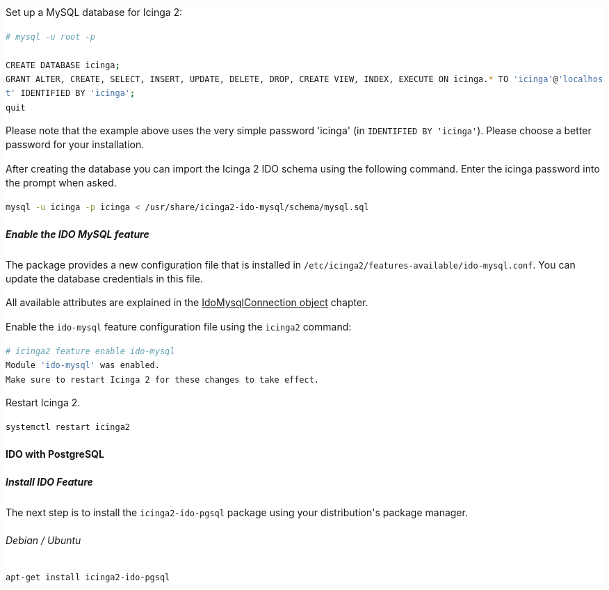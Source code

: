 Set up a MySQL database for Icinga 2:

```bash
# mysql -u root -p

CREATE DATABASE icinga;
GRANT ALTER, CREATE, SELECT, INSERT, UPDATE, DELETE, DROP, CREATE VIEW, INDEX, EXECUTE ON icinga.* TO 'icinga'@'localhost' IDENTIFIED BY 'icinga';
quit
```

Please note that the example above uses the very simple password 'icinga' (in `IDENTIFIED BY 'icinga'`).
Please choose a better password for your installation.

After creating the database you can import the Icinga 2 IDO schema using the
following command. Enter the icinga password into the prompt when asked.

```bash
mysql -u icinga -p icinga < /usr/share/icinga2-ido-mysql/schema/mysql.sql
```

##### Enable the IDO MySQL feature <a id="enable-ido-mysql"></a>

The package provides a new configuration file that is installed in
`/etc/icinga2/features-available/ido-mysql.conf`. You can update
the database credentials in this file.

All available attributes are explained in the
[IdoMysqlConnection object](09-object-types.md#objecttype-idomysqlconnection)
chapter.

Enable the `ido-mysql` feature configuration file using the `icinga2` command:

```bash
# icinga2 feature enable ido-mysql
Module 'ido-mysql' was enabled.
Make sure to restart Icinga 2 for these changes to take effect.
```

Restart Icinga 2.

```bash
systemctl restart icinga2
```

#### IDO with PostgreSQL <a id="ido-with-postgresql"></a>

##### Install IDO Feature <a id="installing-database-postgresql-modules"></a>

The next step is to install the `icinga2-ido-pgsql` package using your
distribution's package manager.

###### Debian / Ubuntu

```bash
apt-get install icinga2-ido-pgsql
```
